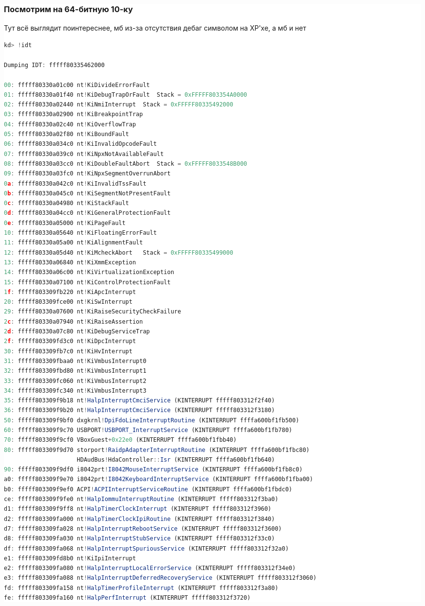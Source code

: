 ### [](#header-3)Посмотрим на 64-битную 10-ку

Тут всё выглядит поинтереснее, мб из-за отсутствия дебаг символом на XP'хе, а мб и нет

```js
kd> !idt

Dumping IDT: fffff80335462000

00:	fffff80330a01c00 nt!KiDivideErrorFault
01:	fffff80330a01f40 nt!KiDebugTrapOrFault	Stack = 0xFFFFF803354A0000
02:	fffff80330a02440 nt!KiNmiInterrupt	Stack = 0xFFFFF80335492000
03:	fffff80330a02900 nt!KiBreakpointTrap
04:	fffff80330a02c40 nt!KiOverflowTrap
05:	fffff80330a02f80 nt!KiBoundFault
06:	fffff80330a034c0 nt!KiInvalidOpcodeFault
07:	fffff80330a039c0 nt!KiNpxNotAvailableFault
08:	fffff80330a03cc0 nt!KiDoubleFaultAbort	Stack = 0xFFFFF8033548B000
09:	fffff80330a03fc0 nt!KiNpxSegmentOverrunAbort
0a:	fffff80330a042c0 nt!KiInvalidTssFault
0b:	fffff80330a045c0 nt!KiSegmentNotPresentFault
0c:	fffff80330a04980 nt!KiStackFault
0d:	fffff80330a04cc0 nt!KiGeneralProtectionFault
0e:	fffff80330a05000 nt!KiPageFault
10:	fffff80330a05640 nt!KiFloatingErrorFault
11:	fffff80330a05a00 nt!KiAlignmentFault
12:	fffff80330a05d40 nt!KiMcheckAbort	Stack = 0xFFFFF80335499000
13:	fffff80330a06840 nt!KiXmmException
14:	fffff80330a06c00 nt!KiVirtualizationException
15:	fffff80330a07100 nt!KiControlProtectionFault
1f:	fffff803309fb220 nt!KiApcInterrupt
20:	fffff803309fce00 nt!KiSwInterrupt
29:	fffff80330a07600 nt!KiRaiseSecurityCheckFailure
2c:	fffff80330a07940 nt!KiRaiseAssertion
2d:	fffff80330a07c80 nt!KiDebugServiceTrap
2f:	fffff803309fd3c0 nt!KiDpcInterrupt
30:	fffff803309fb7c0 nt!KiHvInterrupt
31:	fffff803309fbaa0 nt!KiVmbusInterrupt0
32:	fffff803309fbd80 nt!KiVmbusInterrupt1
33:	fffff803309fc060 nt!KiVmbusInterrupt2
34:	fffff803309fc340 nt!KiVmbusInterrupt3
35:	fffff803309f9b18 nt!HalpInterruptCmciService (KINTERRUPT fffff803312f2f40)
36:	fffff803309f9b20 nt!HalpInterruptCmciService (KINTERRUPT fffff803312f3180)
50:	fffff803309f9bf0 dxgkrnl!DpiFdoLineInterruptRoutine (KINTERRUPT ffffa600bf1fb500)
60:	fffff803309f9c70 USBPORT!USBPORT_InterruptService (KINTERRUPT ffffa600bf1fb780)
70:	fffff803309f9cf0 VBoxGuest+0x22e0 (KINTERRUPT ffffa600bf1fbb40)
80:	fffff803309f9d70 storport!RaidpAdapterInterruptRoutine (KINTERRUPT ffffa600bf1fbc80)
	                 HDAudBus!HdaController::Isr (KINTERRUPT ffffa600bf1fb640)
90:	fffff803309f9df0 i8042prt!I8042MouseInterruptService (KINTERRUPT ffffa600bf1fb8c0)
a0:	fffff803309f9e70 i8042prt!I8042KeyboardInterruptService (KINTERRUPT ffffa600bf1fba00)
b0:	fffff803309f9ef0 ACPI!ACPIInterruptServiceRoutine (KINTERRUPT ffffa600bf1fbdc0)
ce:	fffff803309f9fe0 nt!HalpIommuInterruptRoutine (KINTERRUPT fffff803312f3ba0)
d1:	fffff803309f9ff8 nt!HalpTimerClockInterrupt (KINTERRUPT fffff803312f3960)
d2:	fffff803309fa000 nt!HalpTimerClockIpiRoutine (KINTERRUPT fffff803312f3840)
d7:	fffff803309fa028 nt!HalpInterruptRebootService (KINTERRUPT fffff803312f3600)
d8:	fffff803309fa030 nt!HalpInterruptStubService (KINTERRUPT fffff803312f33c0)
df:	fffff803309fa068 nt!HalpInterruptSpuriousService (KINTERRUPT fffff803312f32a0)
e1:	fffff803309fd8b0 nt!KiIpiInterrupt
e2:	fffff803309fa080 nt!HalpInterruptLocalErrorService (KINTERRUPT fffff803312f34e0)
e3:	fffff803309fa088 nt!HalpInterruptDeferredRecoveryService (KINTERRUPT fffff803312f3060)
fd:	fffff803309fa158 nt!HalpTimerProfileInterrupt (KINTERRUPT fffff803312f3a80)
fe:	fffff803309fa160 nt!HalpPerfInterrupt (KINTERRUPT fffff803312f3720)
```
